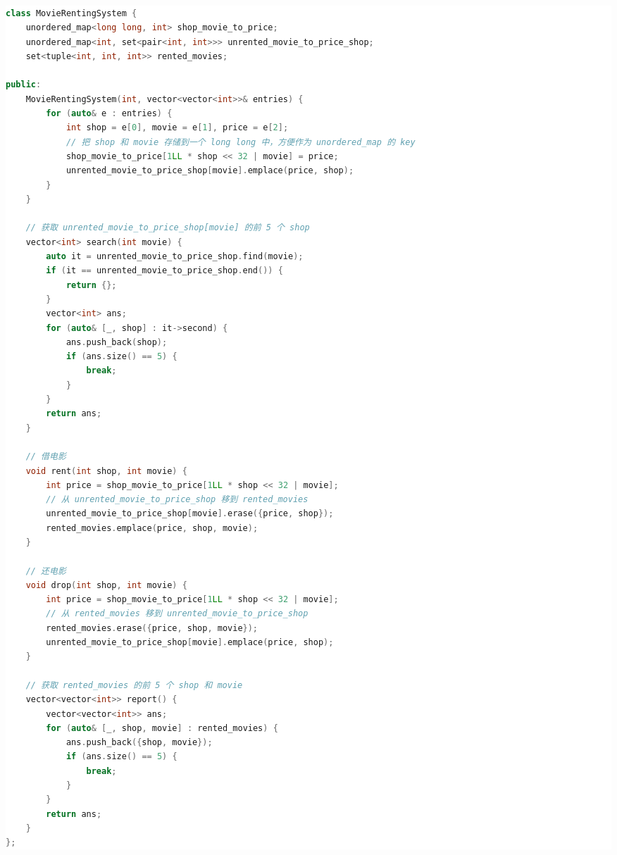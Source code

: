 ```cpp [sol-C++]
class MovieRentingSystem {
    unordered_map<long long, int> shop_movie_to_price;
    unordered_map<int, set<pair<int, int>>> unrented_movie_to_price_shop;
    set<tuple<int, int, int>> rented_movies;

public:
    MovieRentingSystem(int, vector<vector<int>>& entries) {
        for (auto& e : entries) {
            int shop = e[0], movie = e[1], price = e[2];
            // 把 shop 和 movie 存储到一个 long long 中，方便作为 unordered_map 的 key
            shop_movie_to_price[1LL * shop << 32 | movie] = price;
            unrented_movie_to_price_shop[movie].emplace(price, shop);
        }
    }

    // 获取 unrented_movie_to_price_shop[movie] 的前 5 个 shop
    vector<int> search(int movie) {
        auto it = unrented_movie_to_price_shop.find(movie);
        if (it == unrented_movie_to_price_shop.end()) {
            return {};
        }
        vector<int> ans;
        for (auto& [_, shop] : it->second) {
            ans.push_back(shop);
            if (ans.size() == 5) {
                break;
            }
        }
        return ans;
    }

    // 借电影
    void rent(int shop, int movie) {
        int price = shop_movie_to_price[1LL * shop << 32 | movie];
        // 从 unrented_movie_to_price_shop 移到 rented_movies
        unrented_movie_to_price_shop[movie].erase({price, shop});
        rented_movies.emplace(price, shop, movie);
    }

    // 还电影
    void drop(int shop, int movie) {
        int price = shop_movie_to_price[1LL * shop << 32 | movie];
        // 从 rented_movies 移到 unrented_movie_to_price_shop
        rented_movies.erase({price, shop, movie});
        unrented_movie_to_price_shop[movie].emplace(price, shop);
    }

    // 获取 rented_movies 的前 5 个 shop 和 movie
    vector<vector<int>> report() {
        vector<vector<int>> ans;
        for (auto& [_, shop, movie] : rented_movies) {
            ans.push_back({shop, movie});
            if (ans.size() == 5) {
                break;
            }
        }
        return ans;
    }
};
```
